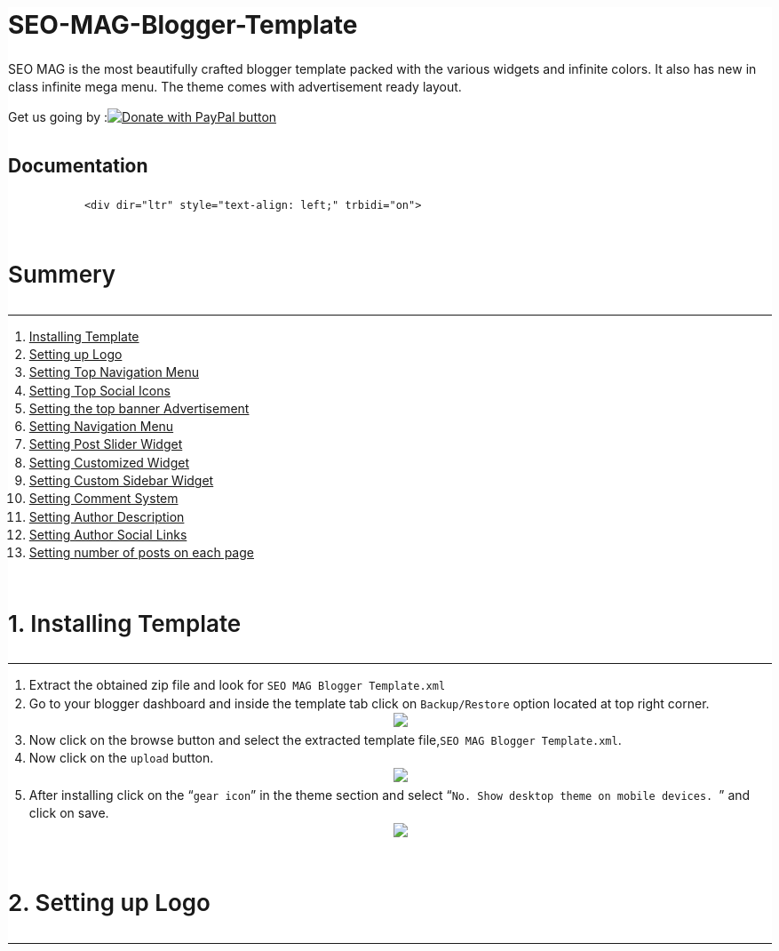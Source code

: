 # SEO-MAG-Blogger-Template
SEO MAG is the most beautifully crafted blogger template packed with the various widgets and infinite colors. It also has new in class infinite mega menu. The theme comes with advertisement ready layout.


  <span class='fltdon' style='float:left'>	Get us going by :</span> 	<a href="https://www.paypal.com/paypalme/blossomtheme" target="_blank"><img alt='Donate with PayPal button' border='0' name='submit' src='https://www.paypalobjects.com/en_GB/i/btn/btn_donateCC_LG.gif' title='PayPal - The safer, easier way to pay online!'/></a>

<h2>Documentation</h2>
<div class="entry-content">

				<div dir="ltr" style="text-align: left;" trbidi="on">
<div class="separator" style="clear: both; text-align: center;"></div>
<style>h3.demo{font-weight:600;font-size: 26px;margin-top:50px;}</style>
<h3 class="demo">
Summery</h3>
<hr>
<ol>
<li><a href="#instl">Installing Template</a></li>
<li><a href="#lgl">Setting up Logo</a></li>
<li><a href="#tnm">Setting Top Navigation Menu</a></li>
<li><a href="#tsi">Setting Top Social Icons</a></li>
<li><a href="#tba">Setting the top banner Advertisement</a></li>
<li><a href="#mnm">Setting Navigation Menu</a></li>
<li><a href="#sfw">Setting Post Slider Widget</a></li>
<li><a href="#scw">Setting Customized Widget</a></li>
<li><a href="#lpw">Setting Custom Sidebar Widget</a></li>
<li><a href="#scs">Setting Comment System</a></li>
<li><a href="#sad">Setting Author Description</a></li>
<li><a href="#sas">Setting Author Social Links</a></li>
<li><a href="#ppp">Setting number of posts on each page</a></li>
</ol>
<h3 class="demo" id="instl">
1. Installing Template</h3>
<hr>
<div class="cont">
<ol>
<li>Extract the obtained zip file and look for <code>SEO MAG Blogger Template.xml</code></li>
<li>Go to your blogger dashboard and inside the template tab click on <code>Backup/Restore</code> option located at top right corner.
<div class="separator" style="clear: both; text-align: center;">
<img src="https://3.bp.blogspot.com/-fPVO2wmYRV4/WgaL340EgiI/AAAAAAAAA_o/NFWMbN7S5woWMrLUhHXay5QY-9rh7Kk6gCLcBGAs/s1600/upload1-min.png" data-original-width="1245" data-original-height="634" border="0"></div>
</li>
<li>Now click on the browse button and select the extracted template file,<code>SEO MAG Blogger Template.xml</code>.</li>
<li>Now click on the <code>upload</code> button.
<div class="separator" style="clear: both; text-align: center;">
<img src="https://4.bp.blogspot.com/-Q-XFO_LT9cs/WgaL4TY9zsI/AAAAAAAAA_s/UwTV_fQBjpczwJE8-bl1yhpas2lREn2mwCLcBGAs/s1600/upload2-min.png" data-original-width="599" data-original-height="343" border="0"></div>
</li>
<li>After installing click on the “<code>gear icon</code>” in the theme section and select “<code>No. Show desktop theme on mobile devices. </code>” and click on save.
<div class="separator" style="clear: both; text-align: center;">
<img src="https://4.bp.blogspot.com/-JniXiVLp2SY/WgaL5E23WZI/AAAAAAAAA_w/Gup4Bd5E17A2EBUty1XLM_bVj22DSop6QCLcBGAs/s1600/upload3-min.png" data-original-width="1234" data-original-height="630" border="0"></div>
</li>
</ol>
</div>
<h3 class="demo" id="lgl">
2. Setting up Logo</h3>
<hr>
<div class="cont">
<ol>